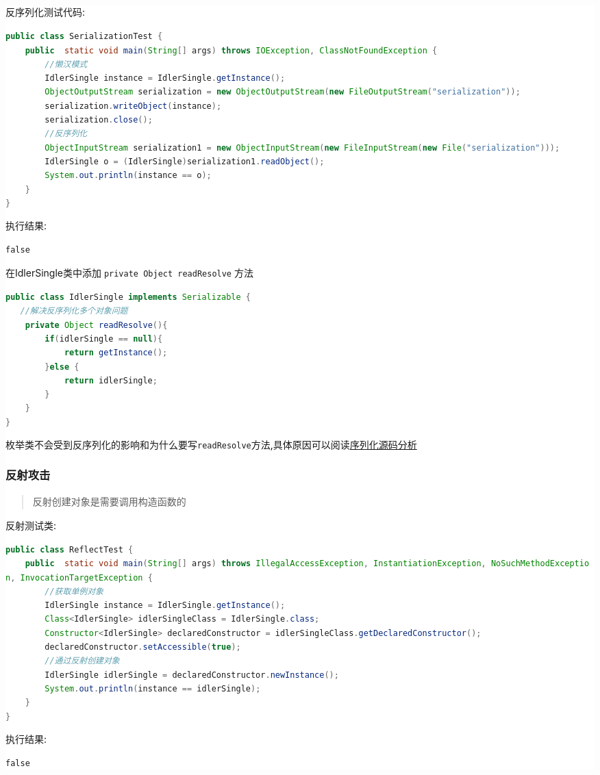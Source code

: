 反序列化测试代码:
```java
public class SerializationTest {
    public  static void main(String[] args) throws IOException, ClassNotFoundException {
        //懒汉模式
        IdlerSingle instance = IdlerSingle.getInstance();
        ObjectOutputStream serialization = new ObjectOutputStream(new FileOutputStream("serialization"));
        serialization.writeObject(instance);
        serialization.close();
        //反序列化
        ObjectInputStream serialization1 = new ObjectInputStream(new FileInputStream(new File("serialization")));
        IdlerSingle o = (IdlerSingle)serialization1.readObject();
        System.out.println(instance == o);
    }
}
```
执行结果:
```text
false
```
在IdlerSingle类中添加 `private Object readResolve` 方法
```java
public class IdlerSingle implements Serializable {
   //解决反序列化多个对象问题
    private Object readResolve(){
        if(idlerSingle == null){
            return getInstance();
        }else {
            return idlerSingle;
        }
    }
}
```

枚举类不会受到反序列化的影响和为什么要写`readResolve`方法,具体原因可以阅读[序列化源码分析]()

### 反射攻击
> 反射创建对象是需要调用构造函数的

反射测试类:

```java
public class ReflectTest {
    public  static void main(String[] args) throws IllegalAccessException, InstantiationException, NoSuchMethodException, InvocationTargetException {
        //获取单例对象
        IdlerSingle instance = IdlerSingle.getInstance();
        Class<IdlerSingle> idlerSingleClass = IdlerSingle.class;
        Constructor<IdlerSingle> declaredConstructor = idlerSingleClass.getDeclaredConstructor();
        declaredConstructor.setAccessible(true);
        //通过反射创建对象
        IdlerSingle idlerSingle = declaredConstructor.newInstance();
        System.out.println(instance == idlerSingle);
    }
}
```
执行结果:
```text
false
```
